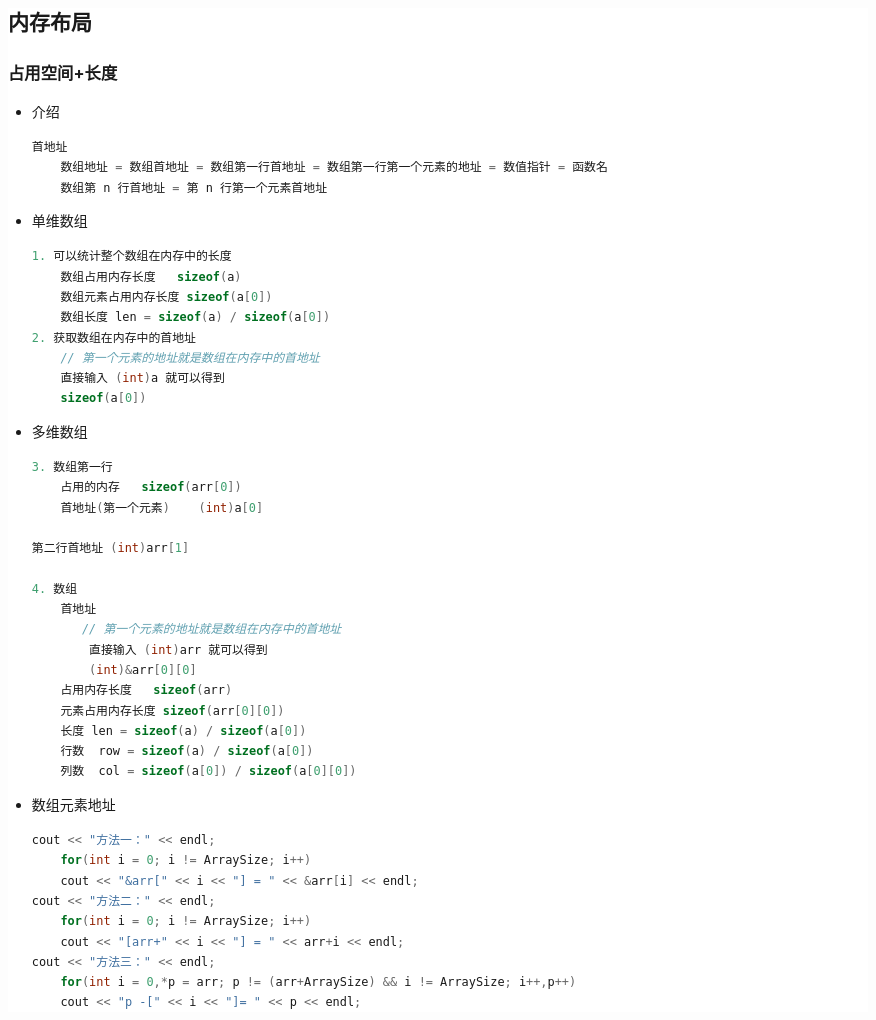 ## 内存布局



### 占用空间+长度

* 介绍

    ```c++
    首地址
    	数组地址 = 数组首地址 = 数组第一行首地址 = 数组第一行第一个元素的地址 = 数值指针 = 函数名
        数组第 n 行首地址 = 第 n 行第一个元素首地址
    ```

    

* 单维数组

    ```c++
    1. 可以统计整个数组在内存中的长度
        数组占用内存长度   sizeof(a)
        数组元素占用内存长度 sizeof(a[0])
        数组长度 len = sizeof(a) / sizeof(a[0])
    2. 获取数组在内存中的首地址
        // 第一个元素的地址就是数组在内存中的首地址
        直接输入 (int)a 就可以得到
        sizeof(a[0])
    ```

* 多维数组

    ```c++
    3. 数组第一行
        占用的内存	sizeof(arr[0])
        首地址(第一个元素)    (int)a[0]
        
    第二行首地址 (int)arr[1]
        
    4. 数组
        首地址
           // 第一个元素的地址就是数组在内存中的首地址
            直接输入 (int)arr 就可以得到
            (int)&arr[0][0]
        占用内存长度   sizeof(arr)
        元素占用内存长度 sizeof(arr[0][0])
        长度 len = sizeof(a) / sizeof(a[0])
        行数  row = sizeof(a) / sizeof(a[0])
        列数	col = sizeof(a[0]) / sizeof(a[0][0])
    ```

* 数组元素地址

    ```c++
    cout << "方法一：" << endl;
    	for(int i = 0; i != ArraySize; i++)
    	cout << "&arr[" << i << "] = " << &arr[i] << endl;
    cout << "方法二：" << endl;
    	for(int i = 0; i != ArraySize; i++)
        cout << "[arr+" << i << "] = " << arr+i << endl;
    cout << "方法三：" << endl;
    	for(int i = 0,*p = arr; p != (arr+ArraySize) && i != ArraySize; i++,p++)
        cout << "p -[" << i << "]= " << p << endl;
    ```
